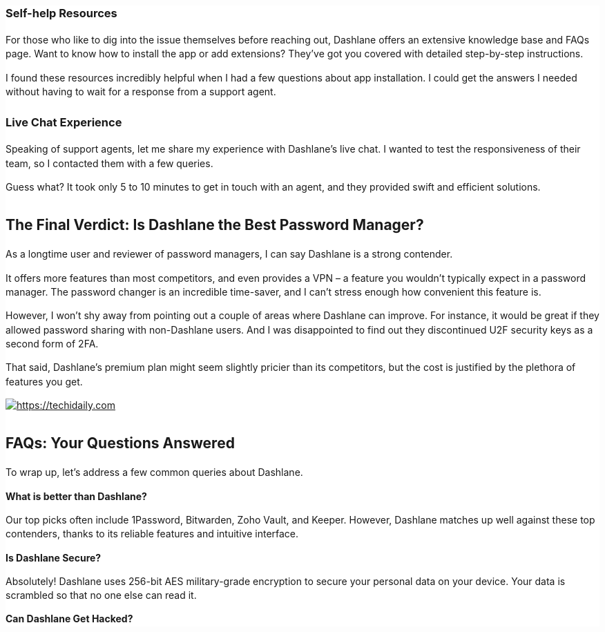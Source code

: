 ### Self-help Resources

For those who like to dig into the issue themselves before reaching out, Dashlane offers an extensive knowledge base and FAQs page. Want to know how to install the app or add extensions? They’ve got you covered with detailed step-by-step instructions.

I found these resources incredibly helpful when I had a few questions about app installation. I could get the answers I needed without having to wait for a response from a support agent.

### Live Chat Experience

Speaking of support agents, let me share my experience with Dashlane’s live chat. I wanted to test the responsiveness of their team, so I contacted them with a few queries.

Guess what? It took only 5 to 10 minutes to get in touch with an agent, and they provided swift and efficient solutions.

## The Final Verdict: Is Dashlane the Best Password Manager?

As a longtime user and reviewer of password managers, I can say Dashlane is a strong contender.

It offers more features than most competitors, and even provides a VPN – a feature you wouldn’t typically expect in a password manager. The password changer is an incredible time-saver, and I can’t stress enough how convenient this feature is.

However, I won’t shy away from pointing out a couple of areas where Dashlane can improve. For instance, it would be great if they allowed password sharing with non-Dashlane users. And I was disappointed to find out they discontinued U2F security keys as a second form of 2FA.

That said, Dashlane’s premium plan might seem slightly pricier than its competitors, but the cost is justified by the plethora of features you get.


<a href="https://appsumo.8odi.net/c/5597632/2132161/7443" target="_top" id="2132161">
  <img src="//a.impactradius-go.com/display-ad/7443-2132161" border="0" alt="https://techidaily.com" width="728" height="90"/>
</a>
<img height="0" width="0" src="https://appsumo.8odi.net/i/5597632/2132161/7443" style="position:absolute;visibility:hidden;" border="0" />


## FAQs: Your Questions Answered

To wrap up, let’s address a few common queries about Dashlane.

**What is better than Dashlane?** 

Our top picks often include 1Password, Bitwarden, Zoho Vault, and Keeper. However, Dashlane matches up well against these top contenders, thanks to its reliable features and intuitive interface.

**Is Dashlane Secure?** 

Absolutely! Dashlane uses 256-bit AES military-grade encryption to secure your personal data on your device. Your data is scrambled so that no one else can read it.

**Can Dashlane Get Hacked?** 
